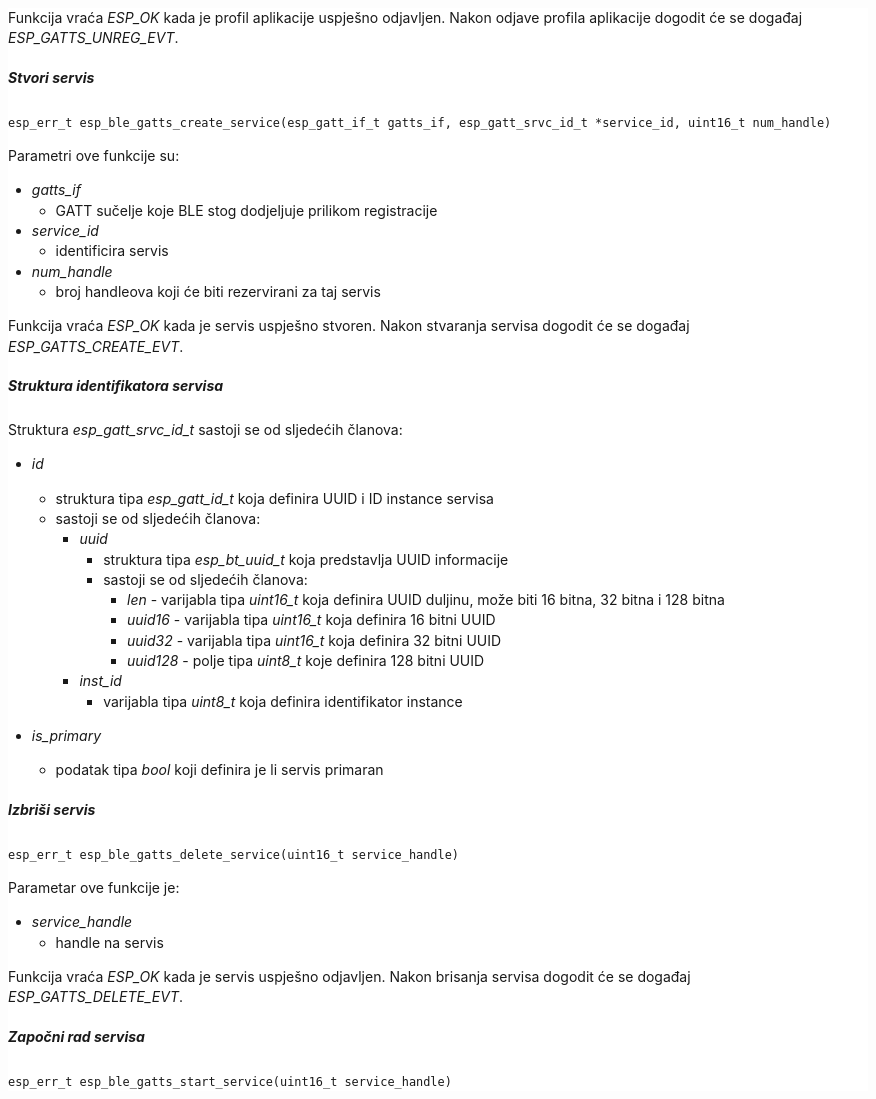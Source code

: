 Funkcija vraća *ESP_OK* kada je profil aplikacije uspješno odjavljen. Nakon odjave profila aplikacije dogodit će se događaj *ESP_GATTS_UNREG_EVT*.

##### Stvori servis
```
esp_err_t esp_ble_gatts_create_service(esp_gatt_if_t gatts_if, esp_gatt_srvc_id_t *service_id, uint16_t num_handle)
```

Parametri ove funkcije su:

- *gatts_if*
	- GATT sučelje koje BLE stog dodjeljuje prilikom registracije
- *service_id*
	- identificira servis
- *num_handle*
	- broj handleova koji će biti rezervirani za taj servis

Funkcija vraća *ESP_OK* kada je servis uspješno stvoren. Nakon stvaranja servisa dogodit će se događaj *ESP_GATTS_CREATE_EVT*.

##### Struktura identifikatora servisa

Struktura *esp_gatt_srvc_id_t* sastoji se od sljedećih članova:

- *id*
	- struktura tipa *esp_gatt_id_t* koja definira UUID i ID instance servisa
	- sastoji se od sljedećih članova:
		- *uuid*
			- struktura tipa *esp_bt_uuid_t* koja predstavlja UUID informacije
			- sastoji se od sljedećih članova:
				- *len* - varijabla tipa *uint16_t* koja definira UUID duljinu, može biti 16 bitna, 32 bitna i 128 bitna
				- *uuid16* - varijabla tipa *uint16_t* koja definira 16 bitni UUID
				- *uuid32* - varijabla tipa *uint16_t* koja definira 32 bitni UUID
				- *uuid128* - polje tipa *uint8_t* koje definira 128 bitni UUID
		- *inst_id*
			- varijabla tipa *uint8_t* koja definira identifikator instance

- *is_primary*
	- podatak tipa *bool* koji definira je li servis primaran

##### Izbriši servis
```
esp_err_t esp_ble_gatts_delete_service(uint16_t service_handle)
```

Parametar ove funkcije je:

- *service_handle*
	- handle na servis

Funkcija vraća *ESP_OK* kada je servis uspješno odjavljen. Nakon brisanja servisa dogodit će se događaj *ESP_GATTS_DELETE_EVT*.

##### Započni rad servisa
```
esp_err_t esp_ble_gatts_start_service(uint16_t service_handle)
```
